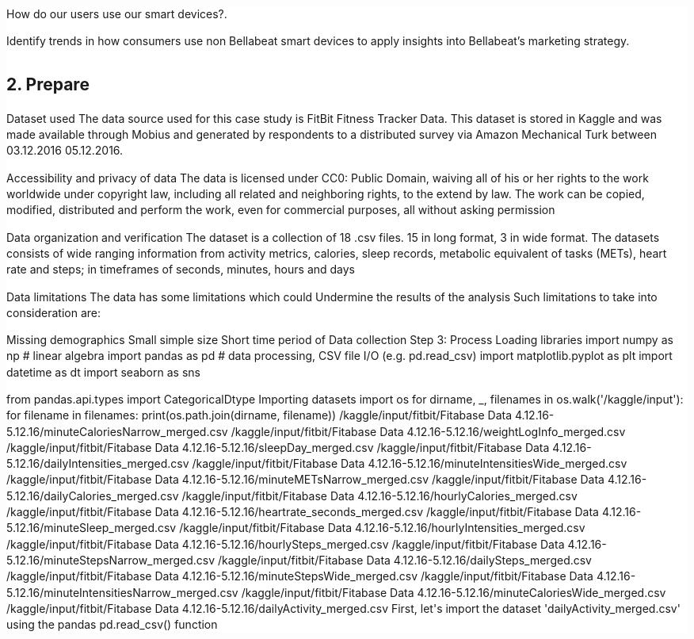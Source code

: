 How do our users use our smart devices?. 

Identify trends in how consumers use non Bellabeat smart devices to apply insights into Bellabeat’s marketing strategy.

## 2. Prepare
Dataset used
The data source used for this case study is FitBit Fitness Tracker Data. This dataset is stored in Kaggle and was made available through Mobius and generated by respondents to a distributed survey via Amazon Mechanical Turk between 03.12.2016 05.12.2016.

Accessibility and privacy of data
The data is licensed under CC0: Public Domain, waiving all of his or her rights to the work worldwide under copyright law, including all related and neighboring rights, to the extend by law. The work can be copied, modified, distributed and perform the work, even for commercial purposes, all without asking permission

Data organization and verification
The dataset is a collection of 18 .csv files. 15 in long format, 3 in wide format. The datasets consists of wide ranging information from activity metrics, calories, sleep records, metabolic equivalent of tasks (METs), heart rate and steps; in timeframes of seconds, minutes, hours and days

Data limitations
The data has some limitations which could Undermine the results of the analysis Such limitations to take into consideration are:

Missing demographics
Small simple size
Short time period of Data collection
Step 3: Process
Loading libraries
import numpy as np # linear algebra
import pandas as pd # data processing, CSV file I/O (e.g. pd.read_csv)
import matplotlib.pyplot as plt
import datetime as dt
import seaborn as sns

from pandas.api.types import CategoricalDtype
Importing datasets
import os
for dirname, _, filenames in os.walk('/kaggle/input'):
    for filename in filenames:
        print(os.path.join(dirname, filename))
/kaggle/input/fitbit/Fitabase Data 4.12.16-5.12.16/minuteCaloriesNarrow_merged.csv
/kaggle/input/fitbit/Fitabase Data 4.12.16-5.12.16/weightLogInfo_merged.csv
/kaggle/input/fitbit/Fitabase Data 4.12.16-5.12.16/sleepDay_merged.csv
/kaggle/input/fitbit/Fitabase Data 4.12.16-5.12.16/dailyIntensities_merged.csv
/kaggle/input/fitbit/Fitabase Data 4.12.16-5.12.16/minuteIntensitiesWide_merged.csv
/kaggle/input/fitbit/Fitabase Data 4.12.16-5.12.16/minuteMETsNarrow_merged.csv
/kaggle/input/fitbit/Fitabase Data 4.12.16-5.12.16/dailyCalories_merged.csv
/kaggle/input/fitbit/Fitabase Data 4.12.16-5.12.16/hourlyCalories_merged.csv
/kaggle/input/fitbit/Fitabase Data 4.12.16-5.12.16/heartrate_seconds_merged.csv
/kaggle/input/fitbit/Fitabase Data 4.12.16-5.12.16/minuteSleep_merged.csv
/kaggle/input/fitbit/Fitabase Data 4.12.16-5.12.16/hourlyIntensities_merged.csv
/kaggle/input/fitbit/Fitabase Data 4.12.16-5.12.16/hourlySteps_merged.csv
/kaggle/input/fitbit/Fitabase Data 4.12.16-5.12.16/minuteStepsNarrow_merged.csv
/kaggle/input/fitbit/Fitabase Data 4.12.16-5.12.16/dailySteps_merged.csv
/kaggle/input/fitbit/Fitabase Data 4.12.16-5.12.16/minuteStepsWide_merged.csv
/kaggle/input/fitbit/Fitabase Data 4.12.16-5.12.16/minuteIntensitiesNarrow_merged.csv
/kaggle/input/fitbit/Fitabase Data 4.12.16-5.12.16/minuteCaloriesWide_merged.csv
/kaggle/input/fitbit/Fitabase Data 4.12.16-5.12.16/dailyActivity_merged.csv
First, let's import the dataset 'dailyActivity_merged.csv' using the pandas pd.read_csv() function
